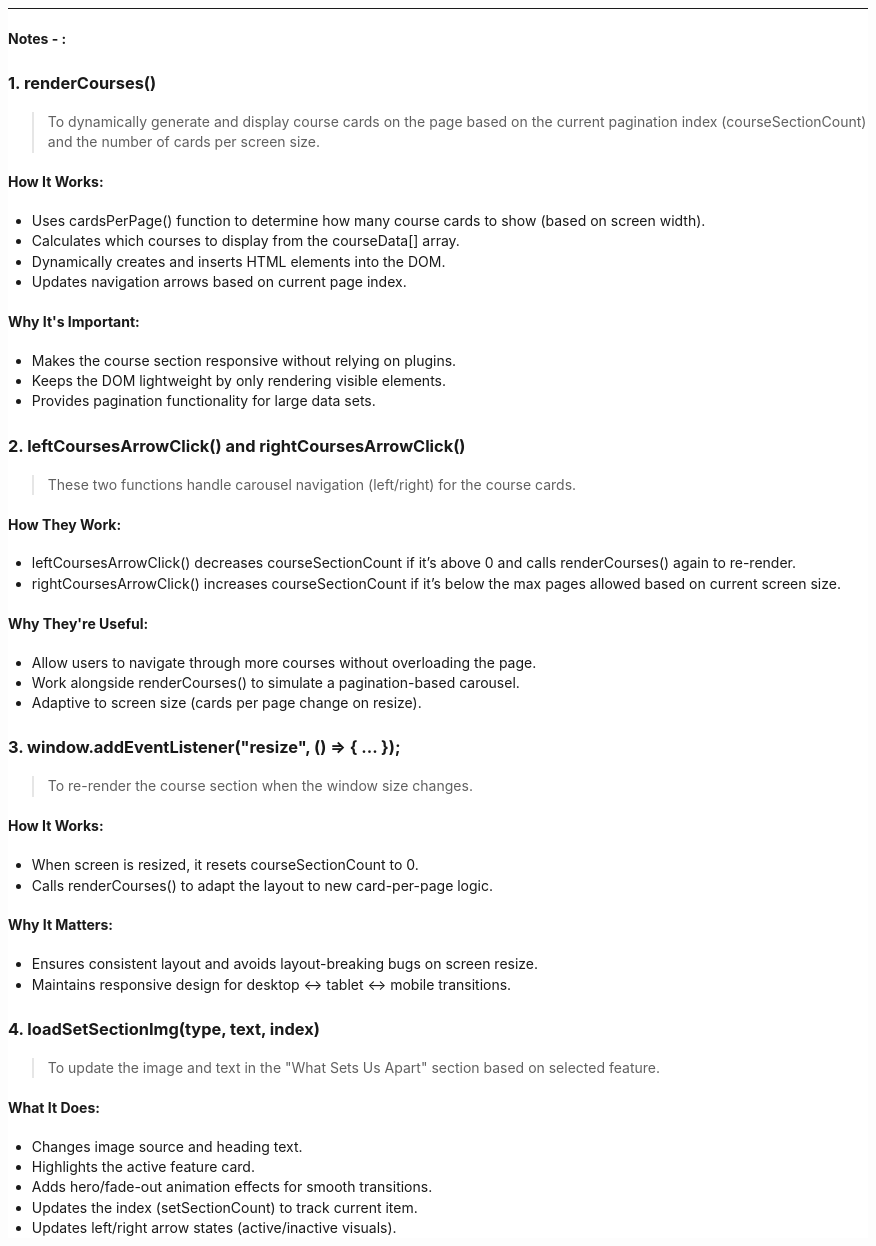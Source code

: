 -----------------------------------------------------------------------------------

####  Notes - :

### 1. renderCourses()
> To dynamically generate and display course cards on the page based on the current pagination index (courseSectionCount) and the number of cards per screen size.

#### How It Works:
* Uses cardsPerPage() function to determine how many course cards to show (based on screen width).
* Calculates which courses to display from the courseData[] array.
* Dynamically creates and inserts HTML elements into the DOM.
* Updates navigation arrows based on current page index.

####  Why It's Important:
* Makes the course section responsive without relying on plugins.
* Keeps the DOM lightweight by only rendering visible elements.
* Provides pagination functionality for large data sets.

### 2. leftCoursesArrowClick() and rightCoursesArrowClick()
> These two functions handle carousel navigation (left/right) for the course cards.

#### How They Work:
* leftCoursesArrowClick() decreases courseSectionCount if it’s above 0 and calls renderCourses() again to re-render.
* rightCoursesArrowClick() increases courseSectionCount if it’s below the max pages allowed based on current screen size.

#### Why They're Useful:
* Allow users to navigate through more courses without overloading the page.
* Work alongside renderCourses() to simulate a pagination-based carousel.
* Adaptive to screen size (cards per page change on resize).

### 3. window.addEventListener("resize", () => { ... });
> To re-render the course section when the window size changes.

#### How It Works:
* When screen is resized, it resets courseSectionCount to 0.
* Calls renderCourses() to adapt the layout to new card-per-page logic.

#### Why It Matters:
* Ensures consistent layout and avoids layout-breaking bugs on screen resize.
* Maintains responsive design for desktop ↔ tablet ↔ mobile transitions.

### 4. loadSetSectionImg(type, text, index)
> To update the image and text in the "What Sets Us Apart" section based on selected feature.

#### What It Does:
* Changes image source and heading text.
* Highlights the active feature card.
* Adds hero/fade-out animation effects for smooth transitions.
* Updates the index (setSectionCount) to track current item.
* Updates left/right arrow states (active/inactive visuals).
